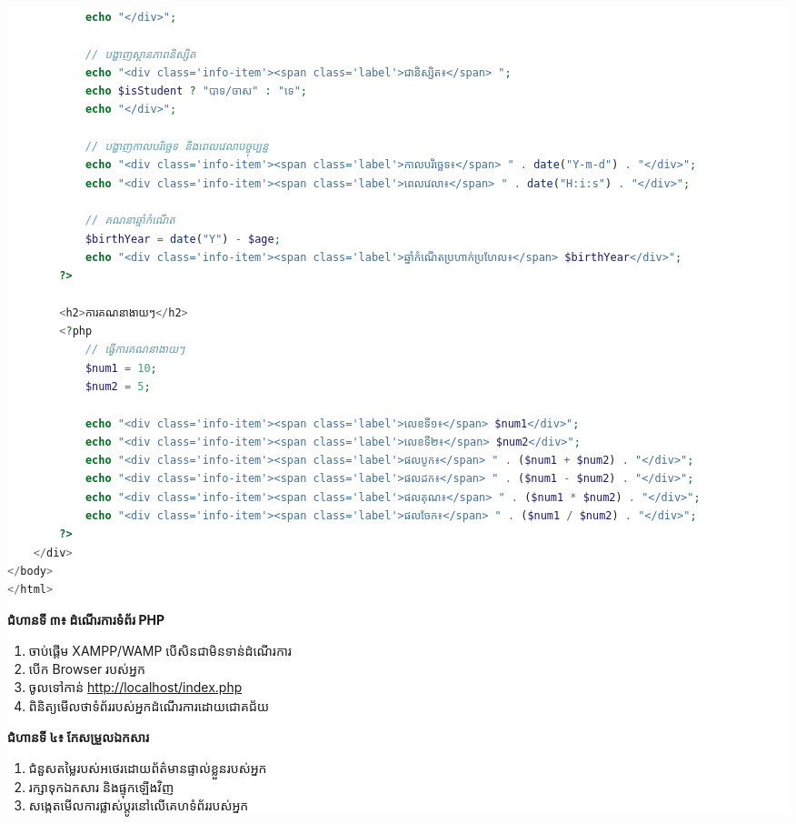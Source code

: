 ```php
            echo "</div>";
            
            // បង្ហាញស្ថានភាពនិស្សិត
            echo "<div class='info-item'><span class='label'>ជានិស្សិត៖</span> ";
            echo $isStudent ? "បាទ/ចាស" : "ទេ";
            echo "</div>";
            
            // បង្ហាញកាលបរិច្ឆេទ និងពេលវេលាបច្ចុប្បន្ន
            echo "<div class='info-item'><span class='label'>កាលបរិច្ឆេទ៖</span> " . date("Y-m-d") . "</div>";
            echo "<div class='info-item'><span class='label'>ពេលវេលា៖</span> " . date("H:i:s") . "</div>";
            
            // គណនាឆ្នាំកំណើត
            $birthYear = date("Y") - $age;
            echo "<div class='info-item'><span class='label'>ឆ្នាំកំណើតប្រហាក់ប្រហែល៖</span> $birthYear</div>";
        ?>
        
        <h2>ការគណនាងាយៗ</h2>
        <?php
            // ធ្វើការគណនាងាយៗ
            $num1 = 10;
            $num2 = 5;
            
            echo "<div class='info-item'><span class='label'>លេខទី១៖</span> $num1</div>";
            echo "<div class='info-item'><span class='label'>លេខទី២៖</span> $num2</div>";
            echo "<div class='info-item'><span class='label'>ផលបូក៖</span> " . ($num1 + $num2) . "</div>";
            echo "<div class='info-item'><span class='label'>ផលដក៖</span> " . ($num1 - $num2) . "</div>";
            echo "<div class='info-item'><span class='label'>ផលគុណ៖</span> " . ($num1 * $num2) . "</div>";
            echo "<div class='info-item'><span class='label'>ផលចែក៖</span> " . ($num1 / $num2) . "</div>";
        ?>
    </div>
</body>
</html>
```

**ជំហានទី ៣៖ ដំណើរការទំព័រ PHP**

1. ចាប់ផ្តើម XAMPP/WAMP បើសិនជាមិនទាន់ដំណើរការ
2. បើក Browser របស់អ្នក
3. ចូលទៅកាន់ [http://localhost/index.php](http://localhost/index.php)
4. ពិនិត្យមើលថាទំព័ររបស់អ្នកដំណើរការដោយជោគជ័យ

**ជំហានទី ៤៖ កែសម្រួលឯកសារ**

1. ជំនួសតម្លៃរបស់អថេរដោយព័ត៌មានផ្ទាល់ខ្លួនរបស់អ្នក
2. រក្សាទុកឯកសារ និងផ្ទុកឡើងវិញ
3. សង្កេតមើលការផ្លាស់ប្តូរនៅលើគេហទំព័ររបស់អ្នក
